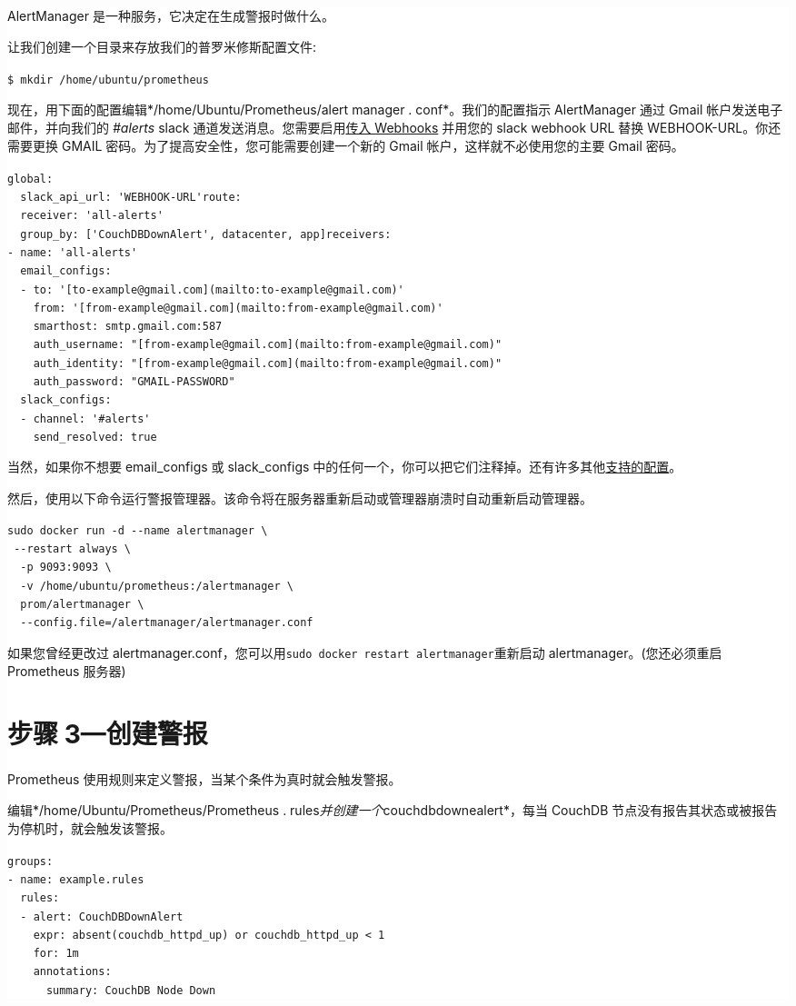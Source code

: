 AlertManager 是一种服务，它决定在生成警报时做什么。

让我们创建一个目录来存放我们的普罗米修斯配置文件:

```
$ mkdir /home/ubuntu/prometheus
```

现在，用下面的配置编辑*/home/Ubuntu/Prometheus/alert manager . conf*。我们的配置指示 AlertManager 通过 Gmail 帐户发送电子邮件，并向我们的 *#alerts* slack 通道发送消息。您需要启用[传入 Webhooks](https://api.slack.com/incoming-webhooks) 并用您的 slack webhook URL 替换 WEBHOOK-URL。你还需要更换 GMAIL 密码。为了提高安全性，您可能需要创建一个新的 Gmail 帐户，这样就不必使用您的主要 Gmail 密码。

```
global:
  slack_api_url: 'WEBHOOK-URL'route:
  receiver: 'all-alerts'
  group_by: ['CouchDBDownAlert', datacenter, app]receivers:
- name: 'all-alerts'
  email_configs:
  - to: '[to-example@gmail.com](mailto:to-example@gmail.com)'
    from: '[from-example@gmail.com](mailto:from-example@gmail.com)'
    smarthost: smtp.gmail.com:587
    auth_username: "[from-example@gmail.com](mailto:from-example@gmail.com)"
    auth_identity: "[from-example@gmail.com](mailto:from-example@gmail.com)"
    auth_password: "GMAIL-PASSWORD"
  slack_configs:
  - channel: '#alerts'
    send_resolved: true
```

当然，如果你不想要 email_configs 或 slack_configs 中的任何一个，你可以把它们注释掉。还有许多其他[支持的配置](https://prometheus.io/docs/alerting/configuration/)。

然后，使用以下命令运行警报管理器。该命令将在服务器重新启动或管理器崩溃时自动重新启动管理器。

```
sudo docker run -d --name alertmanager \
 --restart always \
  -p 9093:9093 \
  -v /home/ubuntu/prometheus:/alertmanager \
  prom/alertmanager \
  --config.file=/alertmanager/alertmanager.conf
```

如果您曾经更改过 alertmanager.conf，您可以用`sudo docker restart alertmanager`重新启动 alertmanager。(您还必须重启 Prometheus 服务器)

# 步骤 3—创建警报

Prometheus 使用规则来定义警报，当某个条件为真时就会触发警报。

编辑*/home/Ubuntu/Prometheus/Prometheus . rules*并创建一个*couchdbdownealert*，每当 CouchDB 节点没有报告其状态或被报告为停机时，就会触发该警报。

```
groups:
- name: example.rules
  rules:
  - alert: CouchDBDownAlert
    expr: absent(couchdb_httpd_up) or couchdb_httpd_up < 1
    for: 1m
    annotations:
      summary: CouchDB Node Down
```
